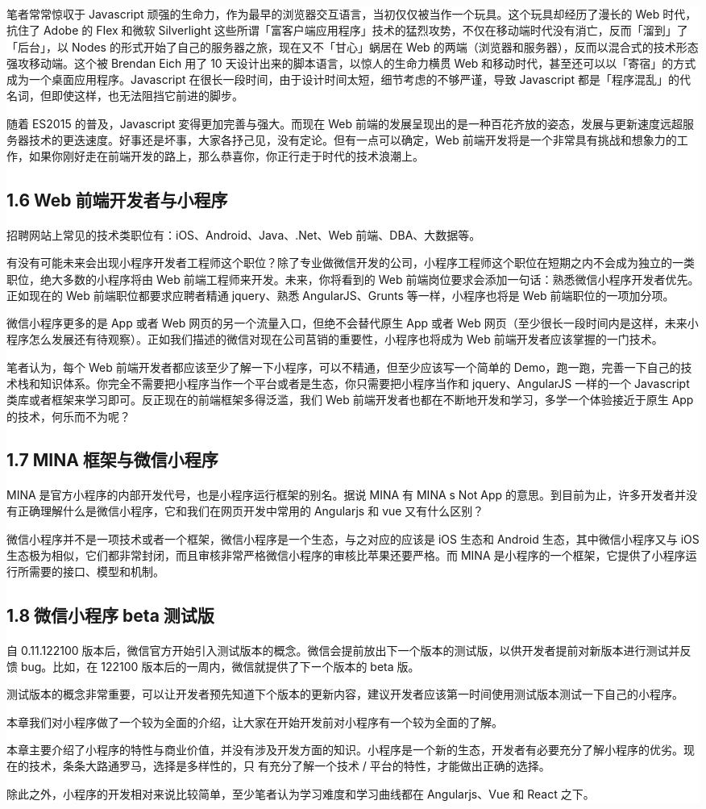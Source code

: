 笔者常常惊収于 Javascript 顽强的生命力，作为最早的浏览器交互语言，当初仅仅被当作一个玩具。这个玩具却经历了漫长的 Web 时代，抗住了 Adobe 的 FIex 和微软 Silverlight 这些所谓「富客户端应用程序」技术的猛烈攻势，不仅在移动端时代没有消亡，反而「溜到」了「后台」，以 Nodes 的形式开始了自己的服务器之旅，现在又不「甘心」蜗居在 Web 的两端（浏览器和服务器），反而以混合式的技术形态强攻移动端。这个被 Brendan Eich 用了 10 天设计出来的脚本语言，以惊人的生命力横贯 Web 和移动时代，甚至还可以以「寄宿」的方式成为一个桌面应用程序。Javascript 在很长一段时间，由于设计时间太短，细节考虑的不够严谨，导致 Javascript 都是「程序混乱」的代名词，但即使这样，也无法阻挡它前进的脚步。

随着 ES2015 的普及，Javascript 変得更加完善与强大。而现在 Web 前端的发展呈现出的是一种百花齐放的姿态，发展与更新速度远超服务器技术的更迭速度。好事还是坏事，大家各抒己见，没有定论。但有一点可以确定，Web 前端开发将是一个非常具有挑战和想象力的工作，如果你刚好走在前端开发的路上，那么恭喜你，你正行走于时代的技术浪潮上。

## 1.6 Web 前端开发者与小程序

招聘网站上常见的技术类职位有：iOS、Android、Java、.Net、Web 前端、DBA、大数据等。

有没有可能未来会出现小程序开发者工程师这个职位？除了专业做微信开发的公司，小程序工程师这个职位在短期之内不会成为独立的一类职位，绝大多数的小程序将由 Web 前端工程师来开发。未来，你将看到的 Web 前端岗位要求会添加一句话：熟悉微信小程序开发者优先。正如现在的 Web 前端职位都要求应聘者精通 jquery、熟悉 AngularJS、Grunts 等一样，小程序也将是 Web 前端职位的一项加分项。

微信小程序更多的是 App 或者 Web 网页的另一个流量入口，但绝不会替代原生 App 或者 Web 网页（至少很长一段时间内是这样，未来小程序怎么发展还有待观察）。正如我们描述的微信对现在公司莒销的重要性，小程序也将成为 Web 前端开发者应该掌握的一门技术。

笔者认为，每个 Web 前端开发者都应该至少了解一下小程序，可以不精通，但至少应该写一个简单的 Demo，跑一跑，完善一下自己的技术栈和知识体系。你完全不需要把小程序当作一个平台或者是生态，你只需要把小程序当作和 jquery、AngularJS 一样的一个 Javascript 类库或者框架来学习即可。反正现在的前端框架多得泛滥，我们 Web 前端开发者也都在不断地开发和学习，多学一个体验接近于原生 App 的技术，何乐而不为呢？

## 1.7 MINA 框架与微信小程序

MINA 是官方小程序的内部开发代号，也是小程序运行框架的别名。据说 MINA 有 MINA s Not App 的意思。到目前为止，许多开发者并没有正确理解什么是微信小程序，它和我们在网页开发中常用的 Angularjs 和 vue 又有什么区别？

微信小程序并不是一项技术或者一个框架，微信小程序是一个生态，与之对应的应该是 iOS 生态和 Android 生态，其中微信小程序又与 iOS 生态极为相似，它们都非常封闭，而且审核非常严格微信小程序的审核比苹果还要严格。而 MINA 是小程序的一个框架，它提供了小程序运行所需要的接口、模型和机制。

## 1.8 微信小程序 beta 测试版

自 0.11.122100 版本后，微信官方开始引入测试版本的概念。微信会提前放出下一个版本的测试版，以供开发者提前对新版本进行测试并反馈 bug。比如，在 122100 版本后的一周内，微信就提供了下ー个版本的 beta 版。

测试版本的概念非常重要，可以让开发者预先知道下个版本的更新内容，建议开发者应该第一时间使用测试版本测试一下自己的小程序。

本章我们对小程序做了一个较为全面的介绍，让大家在开始开发前对小程序有一个较为全面的了解。

本章主要介绍了小程序的特性与商业价值，并没有涉及开发方面的知识。小程序是一个新的生态，开发者有必要充分了解小程序的优劣。现在的技术，条条大路通罗马，选择是多样性的，只 有充分了解一个技术 / 平台的特性，才能做出正确的选择。

除此之外，小程序的开发相对来说比较简单，至少笔者认为学习难度和学习曲线都在 Angularjs、Vue 和 React 之下。